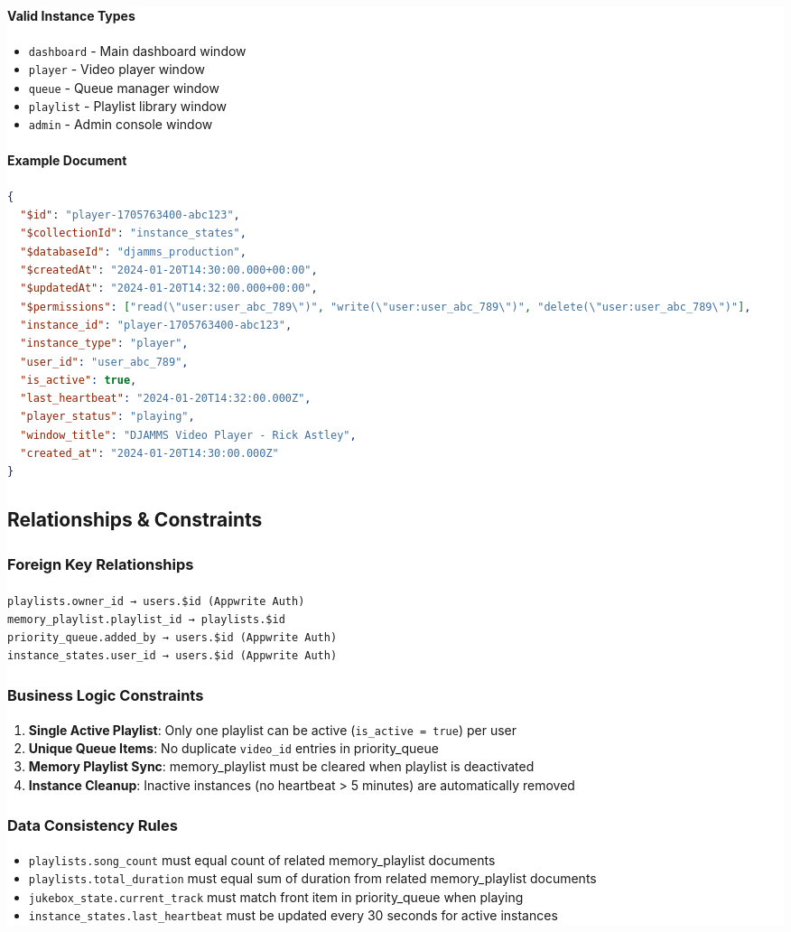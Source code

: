 ```json
```

#### Valid Instance Types
- `dashboard` - Main dashboard window
- `player` - Video player window  
- `queue` - Queue manager window
- `playlist` - Playlist library window
- `admin` - Admin console window

#### Example Document
```json
{
  "$id": "player-1705763400-abc123",
  "$collectionId": "instance_states",
  "$databaseId": "djamms_production",
  "$createdAt": "2024-01-20T14:30:00.000+00:00",
  "$updatedAt": "2024-01-20T14:32:00.000+00:00",
  "$permissions": ["read(\"user:user_abc_789\")", "write(\"user:user_abc_789\")", "delete(\"user:user_abc_789\")"],
  "instance_id": "player-1705763400-abc123",
  "instance_type": "player",
  "user_id": "user_abc_789",
  "is_active": true,
  "last_heartbeat": "2024-01-20T14:32:00.000Z",
  "player_status": "playing",
  "window_title": "DJAMMS Video Player - Rick Astley",
  "created_at": "2024-01-20T14:30:00.000Z"
}
```

## Relationships & Constraints

### Foreign Key Relationships
```
playlists.owner_id → users.$id (Appwrite Auth)
memory_playlist.playlist_id → playlists.$id
priority_queue.added_by → users.$id (Appwrite Auth)
instance_states.user_id → users.$id (Appwrite Auth)
```

### Business Logic Constraints
1. **Single Active Playlist**: Only one playlist can be active (`is_active = true`) per user
2. **Unique Queue Items**: No duplicate `video_id` entries in priority_queue
3. **Memory Playlist Sync**: memory_playlist must be cleared when playlist is deactivated
4. **Instance Cleanup**: Inactive instances (no heartbeat > 5 minutes) are automatically removed

### Data Consistency Rules
- `playlists.song_count` must equal count of related memory_playlist documents  
- `playlists.total_duration` must equal sum of duration from related memory_playlist documents
- `jukebox_state.current_track` must match front item in priority_queue when playing
- `instance_states.last_heartbeat` must be updated every 30 seconds for active instances
